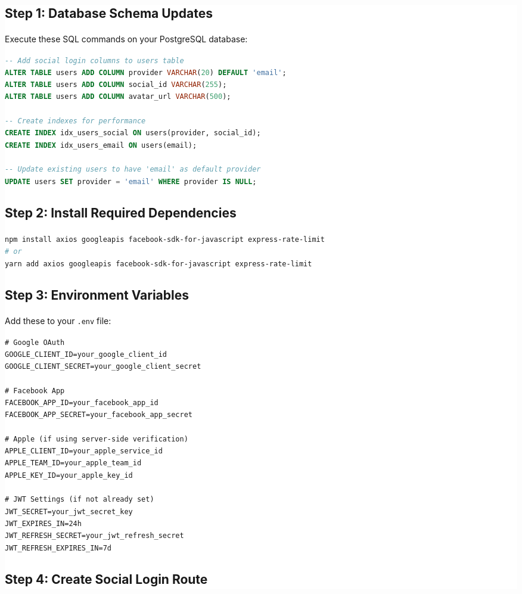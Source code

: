 ## Step 1: Database Schema Updates

Execute these SQL commands on your PostgreSQL database:

```sql
-- Add social login columns to users table
ALTER TABLE users ADD COLUMN provider VARCHAR(20) DEFAULT 'email';
ALTER TABLE users ADD COLUMN social_id VARCHAR(255);
ALTER TABLE users ADD COLUMN avatar_url VARCHAR(500);

-- Create indexes for performance
CREATE INDEX idx_users_social ON users(provider, social_id);
CREATE INDEX idx_users_email ON users(email);

-- Update existing users to have 'email' as default provider
UPDATE users SET provider = 'email' WHERE provider IS NULL;
```

## Step 2: Install Required Dependencies

```bash
npm install axios googleapis facebook-sdk-for-javascript express-rate-limit
# or
yarn add axios googleapis facebook-sdk-for-javascript express-rate-limit
```

## Step 3: Environment Variables

Add these to your `.env` file:

```env
# Google OAuth
GOOGLE_CLIENT_ID=your_google_client_id
GOOGLE_CLIENT_SECRET=your_google_client_secret

# Facebook App
FACEBOOK_APP_ID=your_facebook_app_id
FACEBOOK_APP_SECRET=your_facebook_app_secret

# Apple (if using server-side verification)
APPLE_CLIENT_ID=your_apple_service_id
APPLE_TEAM_ID=your_apple_team_id
APPLE_KEY_ID=your_apple_key_id

# JWT Settings (if not already set)
JWT_SECRET=your_jwt_secret_key
JWT_EXPIRES_IN=24h
JWT_REFRESH_SECRET=your_jwt_refresh_secret
JWT_REFRESH_EXPIRES_IN=7d
```

## Step 4: Create Social Login Route
